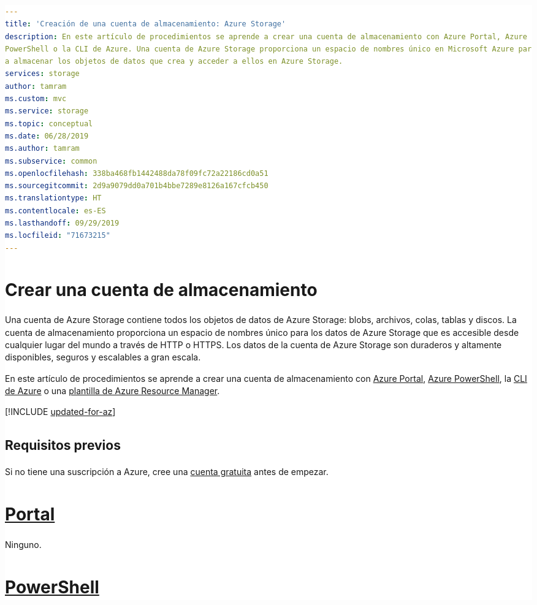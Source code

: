 ```yaml
---
title: 'Creación de una cuenta de almacenamiento: Azure Storage'
description: En este artículo de procedimientos se aprende a crear una cuenta de almacenamiento con Azure Portal, Azure PowerShell o la CLI de Azure. Una cuenta de Azure Storage proporciona un espacio de nombres único en Microsoft Azure para almacenar los objetos de datos que crea y acceder a ellos en Azure Storage.
services: storage
author: tamram
ms.custom: mvc
ms.service: storage
ms.topic: conceptual
ms.date: 06/28/2019
ms.author: tamram
ms.subservice: common
ms.openlocfilehash: 338ba468fb1442488da78f09fc72a22186cd0a51
ms.sourcegitcommit: 2d9a9079dd0a701b4bbe7289e8126a167cfcb450
ms.translationtype: HT
ms.contentlocale: es-ES
ms.lasthandoff: 09/29/2019
ms.locfileid: "71673215"
---
```

# <a name="create-a-storage-account"></a>Crear una cuenta de almacenamiento

Una cuenta de Azure Storage contiene todos los objetos de datos de Azure Storage: blobs, archivos, colas, tablas y discos. La cuenta de almacenamiento proporciona un espacio de nombres único para los datos de Azure Storage que es accesible desde cualquier lugar del mundo a través de HTTP o HTTPS. Los datos de la cuenta de Azure Storage son duraderos y altamente disponibles, seguros y escalables a gran escala.

En este artículo de procedimientos se aprende a crear una cuenta de almacenamiento con [Azure Portal](https://portal.azure.com/), [Azure PowerShell](https://docs.microsoft.com/powershell/azure/overview), la [CLI de Azure](https://docs.microsoft.com/cli/azure?view=azure-cli-latest) o una [plantilla de Azure Resource Manager](../../azure-resource-manager/resource-group-overview.md).  

[!INCLUDE [updated-for-az](../../../includes/updated-for-az.md)]

## <a name="prerequisites"></a>Requisitos previos

Si no tiene una suscripción a Azure, cree una [cuenta gratuita](https://azure.microsoft.com/free/) antes de empezar.

# <a name="portaltabazure-portal"></a>[Portal](#tab/azure-portal)

Ninguno.

# <a name="powershelltabazure-powershell"></a>[PowerShell](#tab/azure-powershell)
